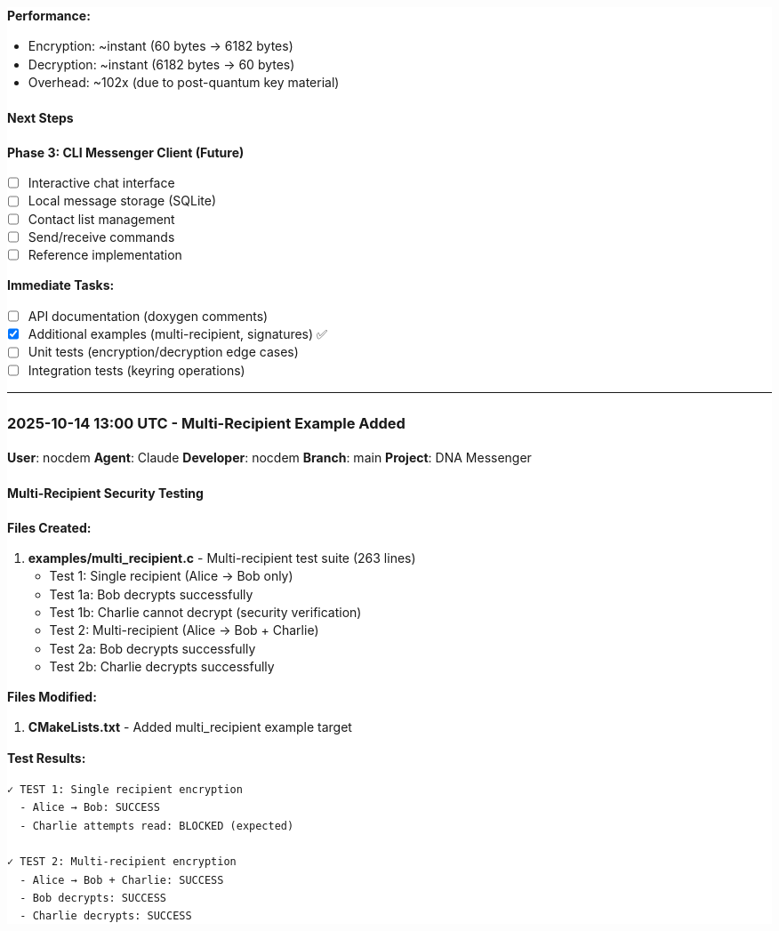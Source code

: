 **Performance:**
- Encryption: ~instant (60 bytes → 6182 bytes)
- Decryption: ~instant (6182 bytes → 60 bytes)
- Overhead: ~102x (due to post-quantum key material)

#### Next Steps

**Phase 3: CLI Messenger Client (Future)**
- [ ] Interactive chat interface
- [ ] Local message storage (SQLite)
- [ ] Contact list management
- [ ] Send/receive commands
- [ ] Reference implementation

**Immediate Tasks:**
- [ ] API documentation (doxygen comments)
- [x] Additional examples (multi-recipient, signatures) ✅
- [ ] Unit tests (encryption/decryption edge cases)
- [ ] Integration tests (keyring operations)

---

### 2025-10-14 13:00 UTC - Multi-Recipient Example Added
**User**: nocdem
**Agent**: Claude
**Developer**: nocdem
**Branch**: main
**Project**: DNA Messenger

#### Multi-Recipient Security Testing

**Files Created:**

1. **examples/multi_recipient.c** - Multi-recipient test suite (263 lines)
   - Test 1: Single recipient (Alice → Bob only)
   - Test 1a: Bob decrypts successfully
   - Test 1b: Charlie cannot decrypt (security verification)
   - Test 2: Multi-recipient (Alice → Bob + Charlie)
   - Test 2a: Bob decrypts successfully
   - Test 2b: Charlie decrypts successfully

**Files Modified:**

1. **CMakeLists.txt** - Added multi_recipient example target

**Test Results:**

```
✓ TEST 1: Single recipient encryption
  - Alice → Bob: SUCCESS
  - Charlie attempts read: BLOCKED (expected)

✓ TEST 2: Multi-recipient encryption
  - Alice → Bob + Charlie: SUCCESS
  - Bob decrypts: SUCCESS
  - Charlie decrypts: SUCCESS
```
